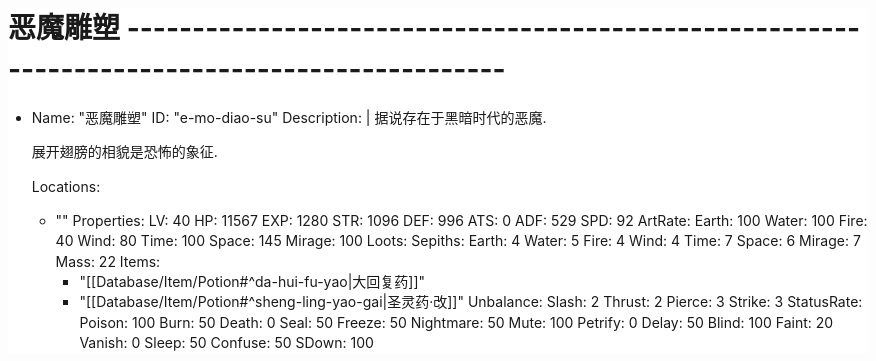 #  恶魔雕塑  ----------------------------------------------------------------------------------------------
- Name: "恶魔雕塑"
  ID: "e-mo-diao-su"
  Description: |
    据说存在于黑暗时代的恶魔.  

    展开翅膀的相貌是恐怖的象征.  

  Locations: 
    - ""
  Properties:
    LV: 40
    HP: 11567
    EXP: 1280
    STR: 1096
    DEF: 996
    ATS: 0
    ADF: 529
    SPD: 92
  ArtRate:
    Earth: 100
    Water: 100
    Fire: 40
    Wind: 80
    Time: 100
    Space: 145
    Mirage: 100
  Loots:
    Sepiths:
      Earth: 4
      Water: 5
      Fire: 4
      Wind: 4
      Time: 7
      Space: 6
      Mirage: 7
      Mass: 22
    Items:
      - "[[Database/Item/Potion#^da-hui-fu-yao|大回复药]]"
      - "[[Database/Item/Potion#^sheng-ling-yao-gai|圣灵药·改]]"
  Unbalance:
    Slash: 2
    Thrust: 2
    Pierce: 3
    Strike: 3
  StatusRate:
    Poison: 100
    Burn: 50
    Death: 0
    Seal: 50
    Freeze: 50
    Nightmare: 50
    Mute: 100
    Petrify: 0
    Delay: 50
    Blind: 100
    Faint: 20
    Vanish: 0
    Sleep: 50
    Confuse: 50
    SDown: 100
